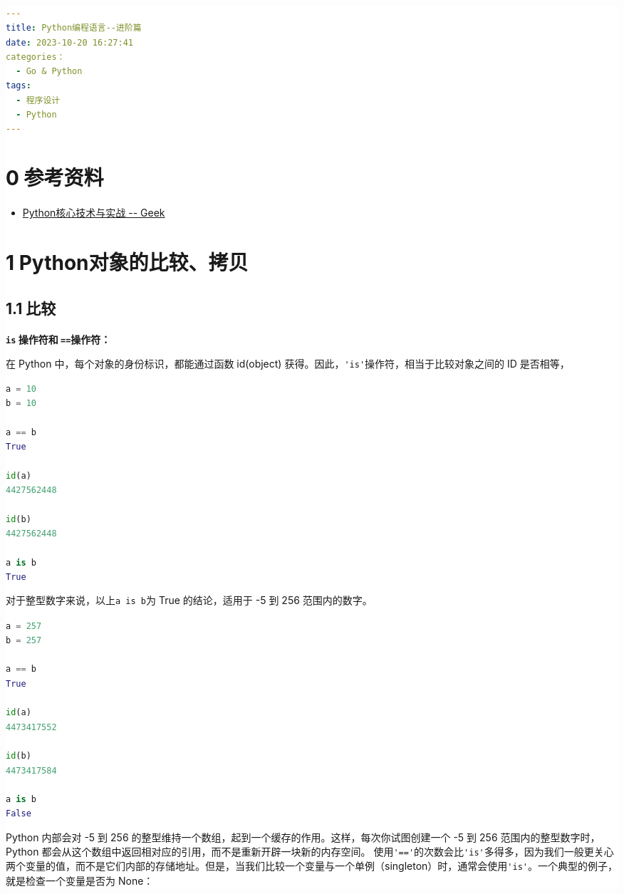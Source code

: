 ```yaml
---
title: Python编程语言--进阶篇
date: 2023-10-20 16:27:41
categories：
  - Go & Python
tags:
  - 程序设计
  - Python
---
```


# 0 参考资料
- [Python核心技术与实战 -- Geek](https://time.geekbang.org/column/intro/100026901)

# 1 Python对象的比较、拷贝
## 1.1 比较
**`is` 操作符和 `==`操作符：**

在 Python 中，每个对象的身份标识，都能通过函数 id(object) 获得。因此，`'is'`操作符，相当于比较对象之间的 ID 是否相等，
```python
a = 10
b = 10
 
a == b
True
 
id(a)
4427562448
 
id(b)
4427562448
 
a is b
True
```
对于整型数字来说，以上`a is b`为 True 的结论，适用于 -5 到 256 范围内的数字。

```python
a = 257
b = 257
 
a == b
True
 
id(a)
4473417552
 
id(b)
4473417584
 
a is b
False
```
Python 内部会对 -5 到 256 的整型维持一个数组，起到一个缓存的作用。这样，每次你试图创建一个 -5 到 256 范围内的整型数字时，Python 都会从这个数组中返回相对应的引用，而不是重新开辟一块新的内存空间。
使用`'=='`的次数会比`'is'`多得多，因为我们一般更关心两个变量的值，而不是它们内部的存储地址。但是，当我们比较一个变量与一个单例（singleton）时，通常会使用`'is'`。一个典型的例子，就是检查一个变量是否为 None：
